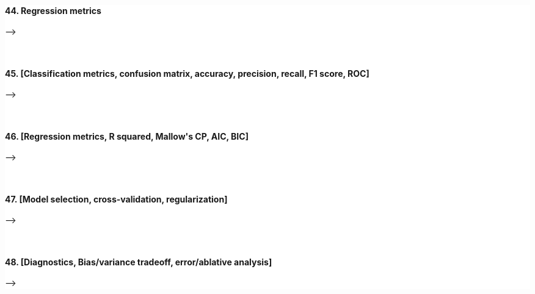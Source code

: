 **44. Regression metrics**

&#10230;

<br>

**45. [Classification metrics, confusion matrix, accuracy, precision, recall, F1 score, ROC]**

&#10230;

<br>

**46. [Regression metrics, R squared, Mallow's CP, AIC, BIC]**

&#10230;

<br>

**47. [Model selection, cross-validation, regularization]**

&#10230;

<br>

**48. [Diagnostics, Bias/variance tradeoff, error/ablative analysis]**

&#10230;
